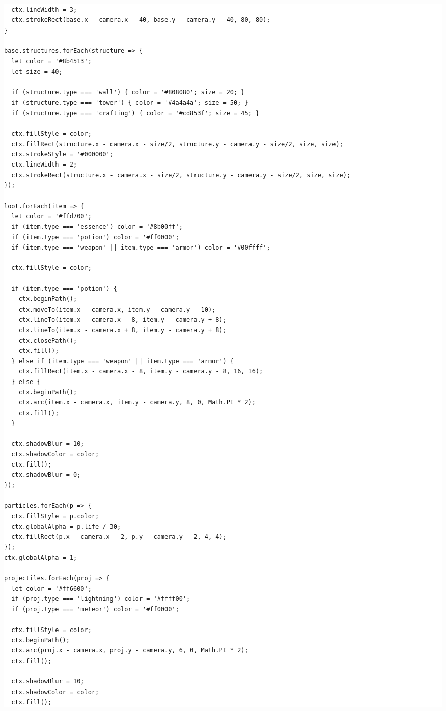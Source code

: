       ctx.lineWidth = 3;
      ctx.strokeRect(base.x - camera.x - 40, base.y - camera.y - 40, 80, 80);
    }
    
    base.structures.forEach(structure => {
      let color = '#8b4513';
      let size = 40;
      
      if (structure.type === 'wall') { color = '#808080'; size = 20; }
      if (structure.type === 'tower') { color = '#4a4a4a'; size = 50; }
      if (structure.type === 'crafting') { color = '#cd853f'; size = 45; }
      
      ctx.fillStyle = color;
      ctx.fillRect(structure.x - camera.x - size/2, structure.y - camera.y - size/2, size, size);
      ctx.strokeStyle = '#000000';
      ctx.lineWidth = 2;
      ctx.strokeRect(structure.x - camera.x - size/2, structure.y - camera.y - size/2, size, size);
    });
    
    loot.forEach(item => {
      let color = '#ffd700';
      if (item.type === 'essence') color = '#8b00ff';
      if (item.type === 'potion') color = '#ff0000';
      if (item.type === 'weapon' || item.type === 'armor') color = '#00ffff';
      
      ctx.fillStyle = color;
      
      if (item.type === 'potion') {
        ctx.beginPath();
        ctx.moveTo(item.x - camera.x, item.y - camera.y - 10);
        ctx.lineTo(item.x - camera.x - 8, item.y - camera.y + 8);
        ctx.lineTo(item.x - camera.x + 8, item.y - camera.y + 8);
        ctx.closePath();
        ctx.fill();
      } else if (item.type === 'weapon' || item.type === 'armor') {
        ctx.fillRect(item.x - camera.x - 8, item.y - camera.y - 8, 16, 16);
      } else {
        ctx.beginPath();
        ctx.arc(item.x - camera.x, item.y - camera.y, 8, 0, Math.PI * 2);
        ctx.fill();
      }
      
      ctx.shadowBlur = 10;
      ctx.shadowColor = color;
      ctx.fill();
      ctx.shadowBlur = 0;
    });
    
    particles.forEach(p => {
      ctx.fillStyle = p.color;
      ctx.globalAlpha = p.life / 30;
      ctx.fillRect(p.x - camera.x - 2, p.y - camera.y - 2, 4, 4);
    });
    ctx.globalAlpha = 1;
    
    projectiles.forEach(proj => {
      let color = '#ff6600';
      if (proj.type === 'lightning') color = '#ffff00';
      if (proj.type === 'meteor') color = '#ff0000';
      
      ctx.fillStyle = color;
      ctx.beginPath();
      ctx.arc(proj.x - camera.x, proj.y - camera.y, 6, 0, Math.PI * 2);
      ctx.fill();
      
      ctx.shadowBlur = 10;
      ctx.shadowColor = color;
      ctx.fill();